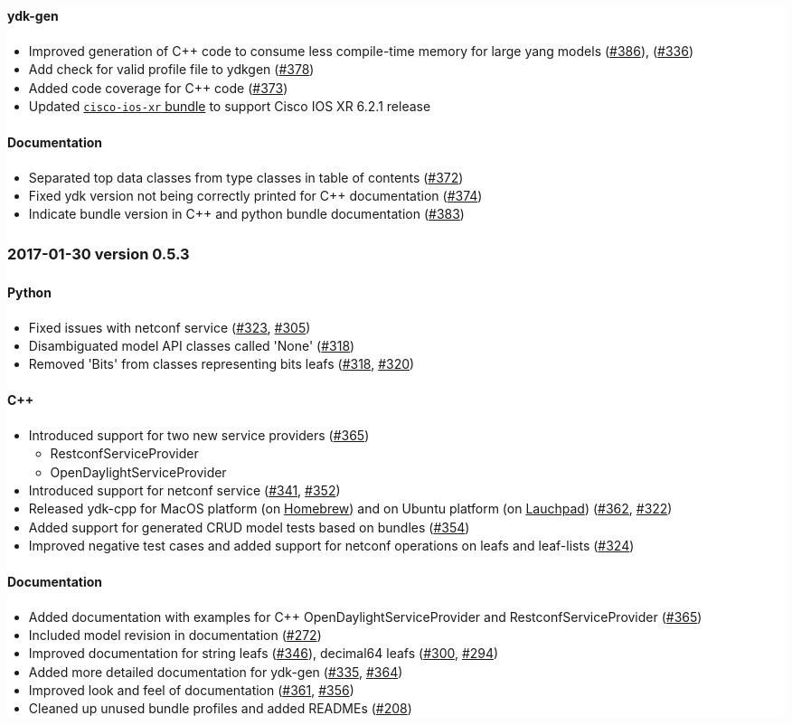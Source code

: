 
#### ydk-gen
 * Improved generation of C++ code to consume less compile-time memory for large yang models ([#386](https://github.com/CiscoDevNet/ydk-gen/pull/386)), ([#336](https://github.com/CiscoDevNet/ydk-gen/pull/336))
 * Add check for valid profile file to ydkgen ([#378](https://github.com/CiscoDevNet/ydk-gen/pull/378))
 * Added code coverage for C++ code ([#373](https://github.com/CiscoDevNet/ydk-gen/pull/373))
 * Updated [`cisco-ios-xr` bundle](https://github.com/CiscoDevNet/ydk-gen/blob/master/profiles/bundles/cisco-ios-xr_6_2_1.json) to support Cisco IOS XR 6.2.1 release

#### Documentation
 * Separated top data classes from type classes in table of contents ([#372](https://github.com/CiscoDevNet/ydk-gen/pull/372))
 * Fixed ydk version not being correctly printed for C++ documentation ([#374](https://github.com/CiscoDevNet/ydk-gen/pull/374))
 * Indicate bundle version in C++ and python bundle documentation ([#383](https://github.com/CiscoDevNet/ydk-gen/pull/383))

### 2017-01-30 version 0.5.3

#### Python

* Fixed issues with netconf service ([#323](https://github.com/CiscoDevNet/ydk-gen/issues/323), [#305](https://github.com/CiscoDevNet/ydk-gen/issues/305))
* Disambiguated model API classes called 'None' ([#318](https://github.com/CiscoDevNet/ydk-gen/issues/318))
* Removed 'Bits' from classes representing bits leafs ([#318](https://github.com/CiscoDevNet/ydk-gen/issues/318), [#320](https://github.com/CiscoDevNet/ydk-gen/issues/320))

#### C++

* Introduced support for two new service providers ([#365](https://github.com/CiscoDevNet/ydk-gen/pull/365))
  * RestconfServiceProvider
  * OpenDaylightServiceProvider
* Introduced support for netconf service ([#341](https://github.com/CiscoDevNet/ydk-gen/pull/341), [#352](https://github.com/CiscoDevNet/ydk-gen/pull/352))
* Released ydk-cpp for MacOS platform (on [Homebrew](https://github.com/CiscoDevNet/homebrew-ydk)) and on Ubuntu platform (on [Lauchpad](https://launchpad.net/~ydk)) ([#362](https://github.com/CiscoDevNet/ydk-gen/pull/362), [#322](https://github.com/CiscoDevNet/ydk-gen/pull/322))
* Added support for generated CRUD model tests based on bundles ([#354](https://github.com/CiscoDevNet/ydk-gen/pull/354))
* Improved negative test cases and added support for netconf operations on leafs and leaf-lists ([#324](https://github.com/CiscoDevNet/ydk-gen/pull/324))

#### Documentation

* Added documentation with examples for C++ OpenDaylightServiceProvider and RestconfServiceProvider ([#365](https://github.com/CiscoDevNet/ydk-gen/pull/365))
* Included model revision in documentation ([#272](https://github.com/CiscoDevNet/ydk-gen/issues/272))
* Improved documentation for string leafs ([#346](https://github.com/CiscoDevNet/ydk-gen/issues/346)), decimal64 leafs ([#300](https://github.com/CiscoDevNet/ydk-gen/issues/300), [#294](https://github.com/CiscoDevNet/ydk-gen/issues/294))
* Added more detailed documentation for ydk-gen ([#335](https://github.com/CiscoDevNet/ydk-gen/pull/335), [#364](https://github.com/CiscoDevNet/ydk-gen/pull/364))
* Improved look and feel of documentation ([#361](https://github.com/CiscoDevNet/ydk-gen/pull/361), [#356](https://github.com/CiscoDevNet/ydk-gen/pull/356))
* Cleaned up unused bundle profiles and added READMEs ([#208](https://github.com/CiscoDevNet/ydk-gen/issues/208))
